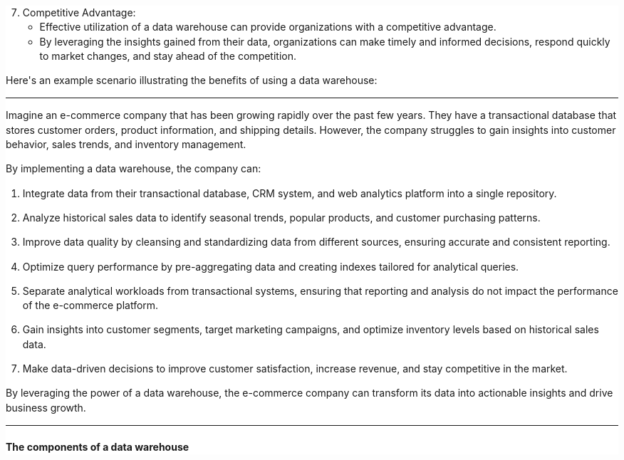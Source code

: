 7. Competitive Advantage:
   - Effective utilization of a data warehouse can provide organizations with a competitive advantage.
   - By leveraging the insights gained from their data, organizations can make timely and informed decisions, respond quickly to market changes, and stay ahead of the competition.

Here's an example scenario illustrating the benefits of using a data warehouse:

---

Imagine an e-commerce company that has been growing rapidly over the past few years. They have a transactional database that stores customer orders, product information, and shipping details. However, the company struggles to gain insights into customer behavior, sales trends, and inventory management.

By implementing a data warehouse, the company can:

1. Integrate data from their transactional database, CRM system, and web analytics platform into a single repository.

2. Analyze historical sales data to identify seasonal trends, popular products, and customer purchasing patterns.

3. Improve data quality by cleansing and standardizing data from different sources, ensuring accurate and consistent 
reporting.

4. Optimize query performance by pre-aggregating data and creating indexes tailored for analytical queries.

5. Separate analytical workloads from transactional systems, ensuring that reporting and analysis do not impact the performance of the e-commerce platform.

6. Gain insights into customer segments, target marketing campaigns, and optimize inventory levels based on historical sales data.

7. Make data-driven decisions to improve customer satisfaction, increase revenue, and stay competitive in the market.

By leveraging the power of a data warehouse, the e-commerce company can transform its data into actionable insights and drive business growth.

---

#### The components of a data warehouse
